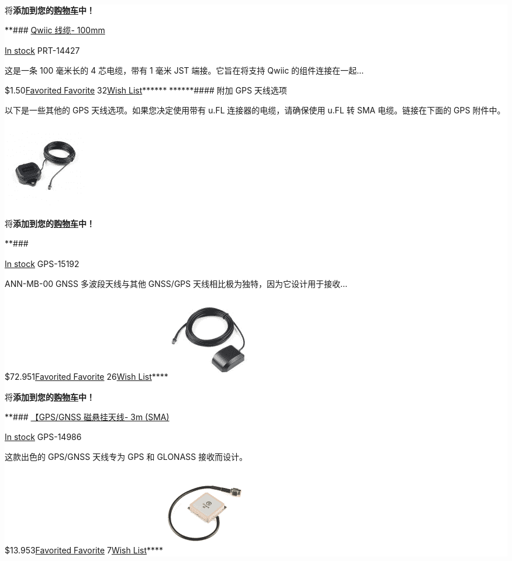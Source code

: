 将**添加到您的[购物车](https://www.sparkfun.com/cart)中！**

 **### [Qwiic 线缆- 100mm](https://www.sparkfun.com/products/14427)

[In stock](https://learn.sparkfun.com/static/bubbles/ "in stock") PRT-14427

这是一条 100 毫米长的 4 芯电缆，带有 1 毫米 JST 端接。它旨在将支持 Qwiic 的组件连接在一起…

$1.50[Favorited Favorite](# "Add to favorites") 32[Wish List](# "Add to wish list")****** ******#### 附加 GPS 天线选项

以下是一些其他的 GPS 天线选项。如果您决定使用带有 u.FL 连接器的电缆，请确保使用 u.FL 转 SMA 电缆。链接在下面的 GPS 附件中。

[![GNSS Multi-Band Magnetic Mount Antenna - 5m (SMA)](img/ea23e1527142aac4fb5aaa3d861a0ee8.png)](https://www.sparkfun.com/products/15192) 

将**添加到您的[购物车](https://www.sparkfun.com/cart)中！**

 **### [](https://www.sparkfun.com/products/15192)

[In stock](https://learn.sparkfun.com/static/bubbles/ "in stock") GPS-15192

ANN-MB-00 GNSS 多波段天线与其他 GNSS/GPS 天线相比极为独特，因为它设计用于接收…

$72.951[Favorited Favorite](# "Add to favorites") 26[Wish List](# "Add to wish list")****[![GPS/GNSS Magnetic Mount Antenna - 3m (SMA)](img/cd3c6ffcf1bf0a498b23968119bde1ce.png)](https://www.sparkfun.com/products/14986) 

将**添加到您的[购物车](https://www.sparkfun.com/cart)中！**

 **### [【GPS/GNSS 磁悬挂天线- 3m (SMA)](https://www.sparkfun.com/products/14986)

[In stock](https://learn.sparkfun.com/static/bubbles/ "in stock") GPS-14986

这款出色的 GPS/GNSS 天线专为 GPS 和 GLONASS 接收而设计。

$13.953[Favorited Favorite](# "Add to favorites") 7[Wish List](# "Add to wish list")****[![GPS Embedded Antenna SMA](img/a9c75ac5b55ff18065e4a0d09586d9f9.png)](https://www.sparkfun.com/products/177) 
